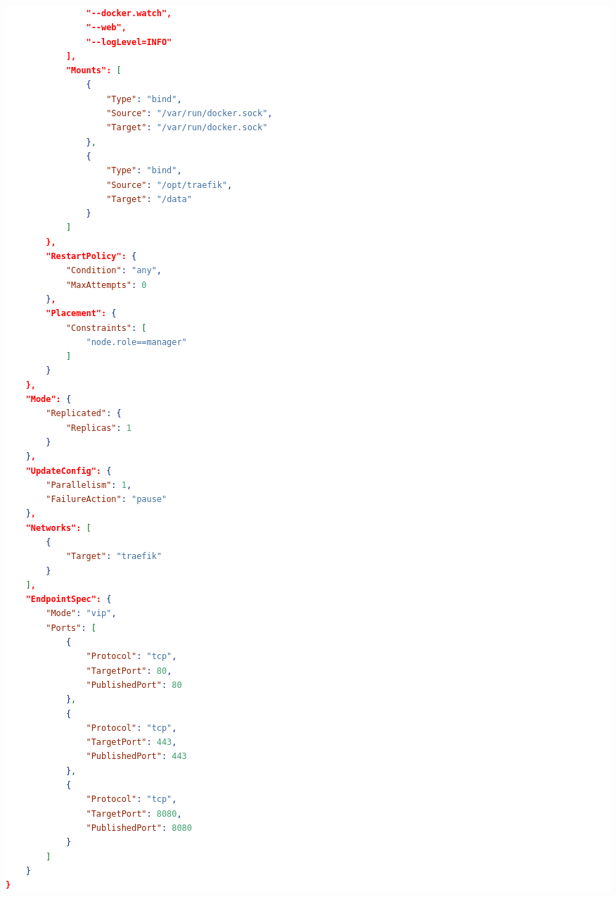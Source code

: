 ``` json
                "--docker.watch",
                "--web",
                "--logLevel=INFO"
            ],
            "Mounts": [
                {
                    "Type": "bind",
                    "Source": "/var/run/docker.sock",
                    "Target": "/var/run/docker.sock"
                },
                {
                    "Type": "bind",
                    "Source": "/opt/traefik",
                    "Target": "/data"
                }
            ]
        },
        "RestartPolicy": {
            "Condition": "any",
            "MaxAttempts": 0
        },
        "Placement": {
            "Constraints": [
                "node.role==manager"
            ]
        }
    },
    "Mode": {
        "Replicated": {
            "Replicas": 1
        }
    },
    "UpdateConfig": {
        "Parallelism": 1,
        "FailureAction": "pause"
    },
    "Networks": [
        {
            "Target": "traefik"
        }
    ],
    "EndpointSpec": {
        "Mode": "vip",
        "Ports": [
            {
                "Protocol": "tcp",
                "TargetPort": 80,
                "PublishedPort": 80
            },
            {
                "Protocol": "tcp",
                "TargetPort": 443,
                "PublishedPort": 443
            },
            {
                "Protocol": "tcp",
                "TargetPort": 8080,
                "PublishedPort": 8080
            }
        ]
    }
}
```